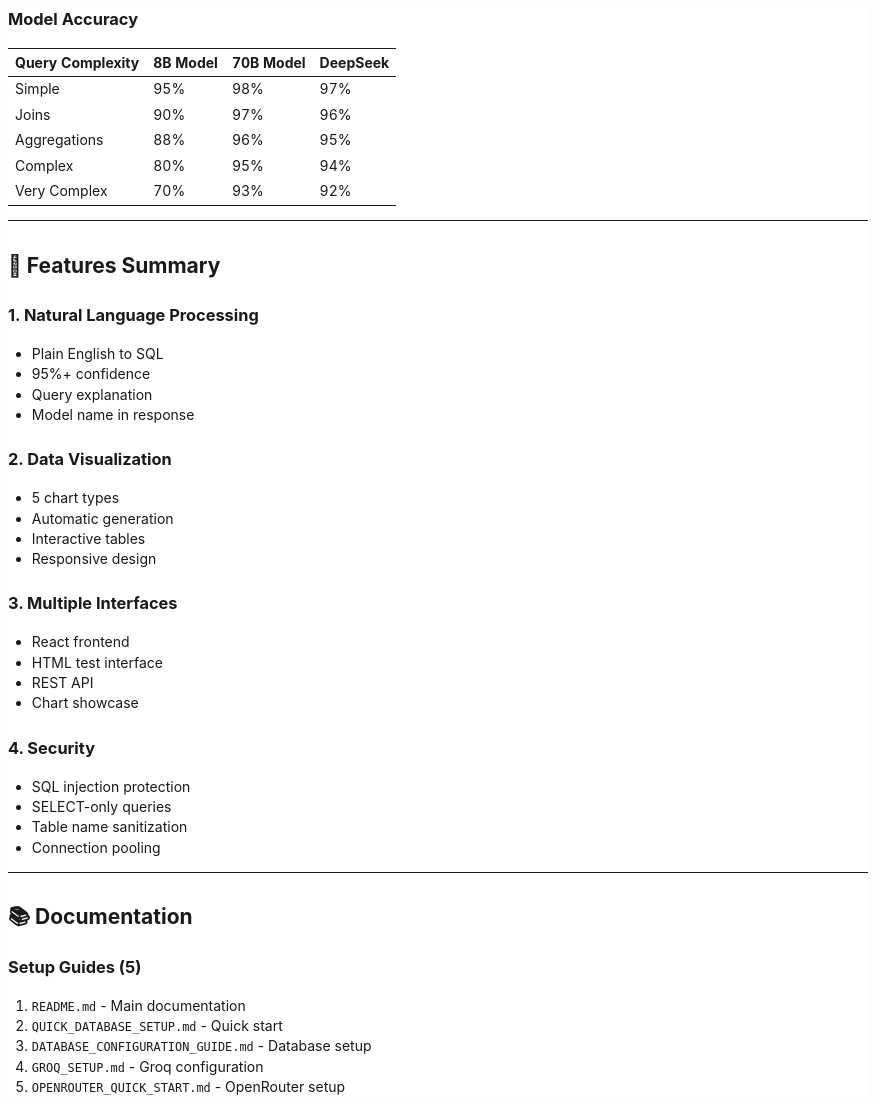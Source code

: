 ### Model Accuracy

| Query Complexity | 8B Model | 70B Model | DeepSeek |
|------------------|----------|-----------|----------|
| Simple | 95% | 98% | 97% |
| Joins | 90% | 97% | 96% |
| Aggregations | 88% | 96% | 95% |
| Complex | 80% | 95% | 94% |
| Very Complex | 70% | 93% | 92% |

---

## 🎨 Features Summary

### 1. Natural Language Processing
- Plain English to SQL
- 95%+ confidence
- Query explanation
- Model name in response

### 2. Data Visualization
- 5 chart types
- Automatic generation
- Interactive tables
- Responsive design

### 3. Multiple Interfaces
- React frontend
- HTML test interface
- REST API
- Chart showcase

### 4. Security
- SQL injection protection
- SELECT-only queries
- Table name sanitization
- Connection pooling

---

## 📚 Documentation

### Setup Guides (5)
1. `README.md` - Main documentation
2. `QUICK_DATABASE_SETUP.md` - Quick start
3. `DATABASE_CONFIGURATION_GUIDE.md` - Database setup
4. `GROQ_SETUP.md` - Groq configuration
5. `OPENROUTER_QUICK_START.md` - OpenRouter setup
